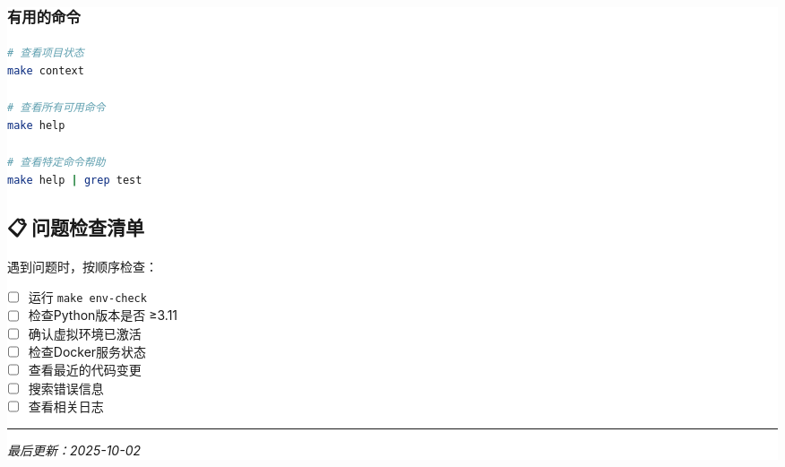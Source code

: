 ### 有用的命令

```bash
# 查看项目状态
make context

# 查看所有可用命令
make help

# 查看特定命令帮助
make help | grep test
```

## 📋 问题检查清单

遇到问题时，按顺序检查：

- [ ] 运行 `make env-check`
- [ ] 检查Python版本是否 ≥3.11
- [ ] 确认虚拟环境已激活
- [ ] 检查Docker服务状态
- [ ] 查看最近的代码变更
- [ ] 搜索错误信息
- [ ] 查看相关日志

---
*最后更新：2025-10-02*

